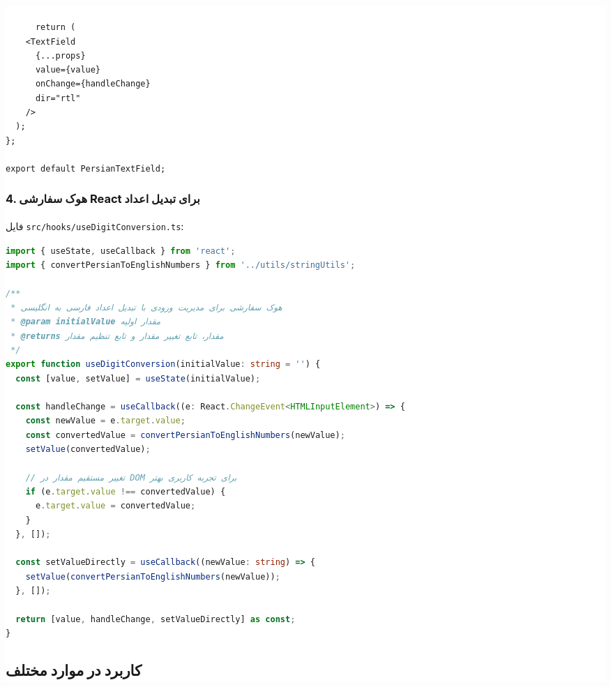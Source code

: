 ```tsx

      return (
    <TextField
      {...props}
      value={value}
      onChange={handleChange}
      dir="rtl"
    />
  );
};

export default PersianTextField;
```

### 4. هوک سفارشی React برای تبدیل اعداد

فایل `src/hooks/useDigitConversion.ts`:

```typescript
import { useState, useCallback } from 'react';
import { convertPersianToEnglishNumbers } from '../utils/stringUtils';

/**
 * هوک سفارشی برای مدیریت ورودی با تبدیل اعداد فارسی به انگلیسی
 * @param initialValue مقدار اولیه
 * @returns مقدار، تابع تغییر مقدار و تابع تنظیم مقدار
 */
export function useDigitConversion(initialValue: string = '') {
  const [value, setValue] = useState(initialValue);
  
  const handleChange = useCallback((e: React.ChangeEvent<HTMLInputElement>) => {
    const newValue = e.target.value;
    const convertedValue = convertPersianToEnglishNumbers(newValue);
    setValue(convertedValue);
    
    // تغییر مستقیم مقدار در DOM برای تجربه کاربری بهتر
    if (e.target.value !== convertedValue) {
      e.target.value = convertedValue;
    }
  }, []);
  
  const setValueDirectly = useCallback((newValue: string) => {
    setValue(convertPersianToEnglishNumbers(newValue));
  }, []);
  
  return [value, handleChange, setValueDirectly] as const;
}
```

## کاربرد در موارد مختلف
